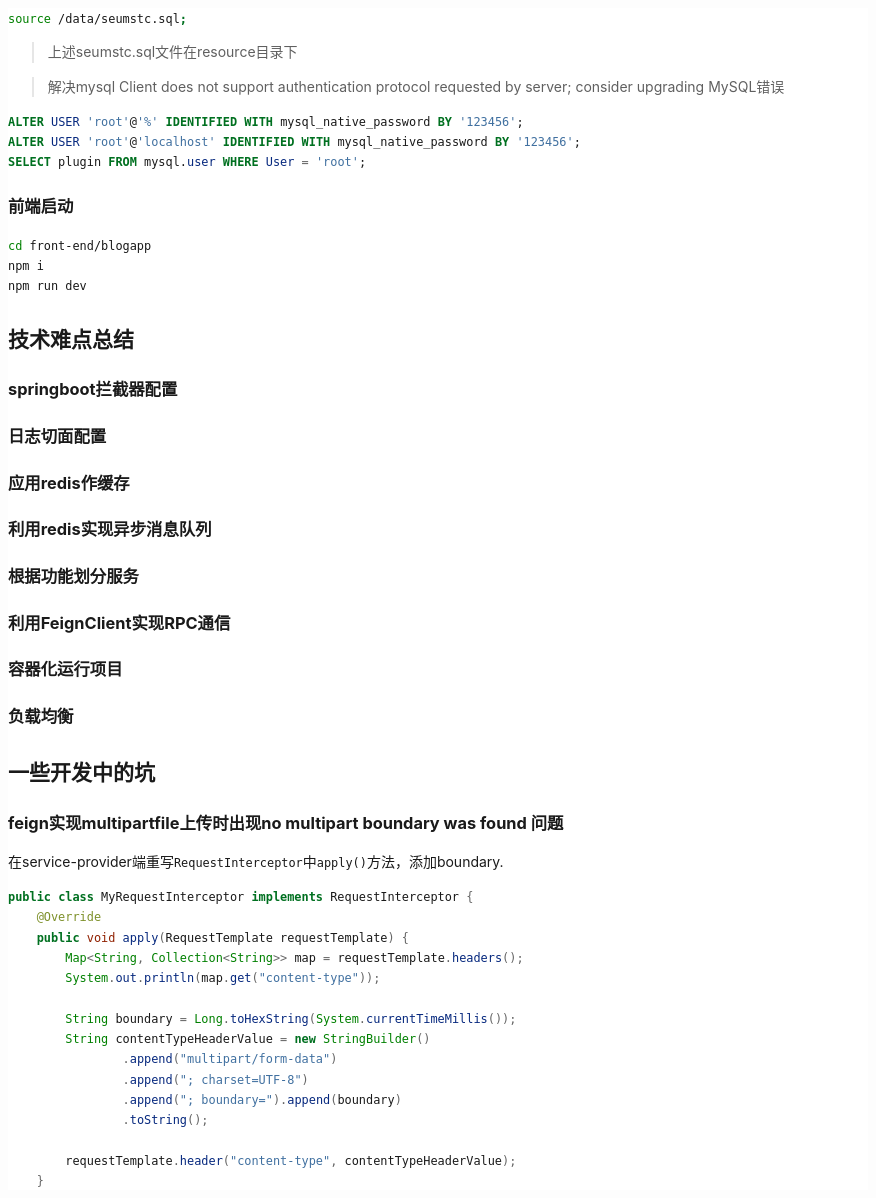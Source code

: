 ```bash
source /data/seumstc.sql;
```

> 上述seumstc.sql文件在resource目录下

> 解决mysql Client does not support authentication protocol requested by server; consider upgrading MySQL错误

```sql
ALTER USER 'root'@'%' IDENTIFIED WITH mysql_native_password BY '123456';
ALTER USER 'root'@'localhost' IDENTIFIED WITH mysql_native_password BY '123456';
SELECT plugin FROM mysql.user WHERE User = 'root';
```

### 前端启动

```bash
cd front-end/blogapp
npm i
npm run dev
```

## 技术难点总结

### springboot拦截器配置

### 日志切面配置

### 应用redis作缓存

### 利用redis实现异步消息队列

### 根据功能划分服务

### 利用FeignClient实现RPC通信

### 容器化运行项目

### 负载均衡

## 一些开发中的坑

### feign实现multipartfile上传时出现no multipart boundary was found 问题

在service-provider端重写`RequestInterceptor`中`apply()`方法，添加boundary.
```java
public class MyRequestInterceptor implements RequestInterceptor {
    @Override
    public void apply(RequestTemplate requestTemplate) {
        Map<String, Collection<String>> map = requestTemplate.headers();
        System.out.println(map.get("content-type"));

        String boundary = Long.toHexString(System.currentTimeMillis());
        String contentTypeHeaderValue = new StringBuilder()
                .append("multipart/form-data")
                .append("; charset=UTF-8")
                .append("; boundary=").append(boundary)
                .toString();

        requestTemplate.header("content-type", contentTypeHeaderValue);
    }
```